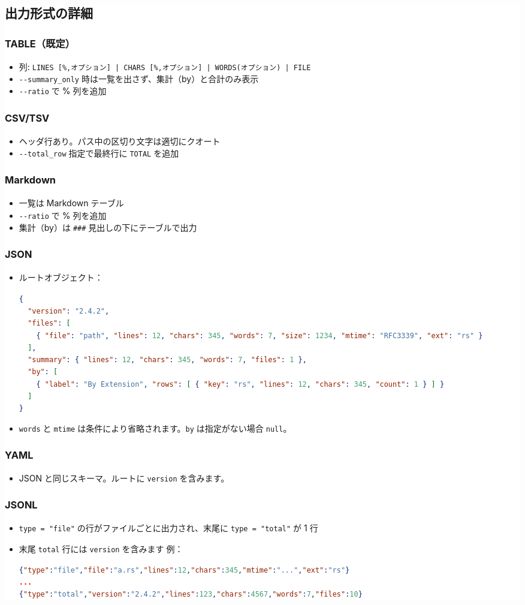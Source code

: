 ## 出力形式の詳細

### TABLE（既定）

* 列: `LINES [%,オプション] | CHARS [%,オプション] | WORDS(オプション) | FILE`
* `--summary_only` 時は一覧を出さず、集計（by）と合計のみ表示
* `--ratio` で % 列を追加

### CSV/TSV

* ヘッダ行あり。パス中の区切り文字は適切にクオート
* `--total_row` 指定で最終行に `TOTAL` を追加

### Markdown

* 一覧は Markdown テーブル
* `--ratio` で % 列を追加
* 集計（by）は `###` 見出しの下にテーブルで出力

### JSON

* ルートオブジェクト：

  ```json
  {
    "version": "2.4.2",
    "files": [
      { "file": "path", "lines": 12, "chars": 345, "words": 7, "size": 1234, "mtime": "RFC3339", "ext": "rs" }
    ],
    "summary": { "lines": 12, "chars": 345, "words": 7, "files": 1 },
    "by": [
      { "label": "By Extension", "rows": [ { "key": "rs", "lines": 12, "chars": 345, "count": 1 } ] }
    ]
  }
  ```
* `words` と `mtime` は条件により省略されます。`by` は指定がない場合 `null`。

### YAML

* JSON と同じスキーマ。ルートに `version` を含みます。

### JSONL

* `type = "file"` の行がファイルごとに出力され、末尾に `type = "total"` が 1 行
* 末尾 `total` 行には `version` を含みます
  例：

  ```json
  {"type":"file","file":"a.rs","lines":12,"chars":345,"mtime":"...","ext":"rs"}
  ...
  {"type":"total","version":"2.4.2","lines":123,"chars":4567,"words":7,"files":10}
  ```
